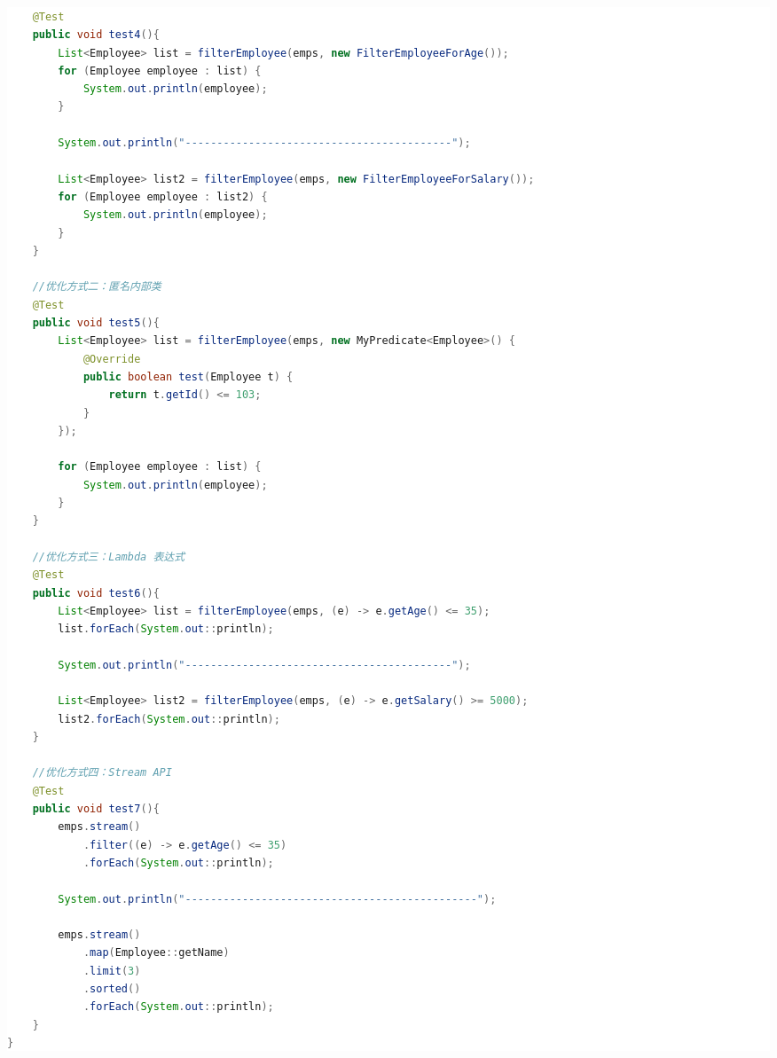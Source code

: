 ```java
	@Test
	public void test4(){
		List<Employee> list = filterEmployee(emps, new FilterEmployeeForAge());
		for (Employee employee : list) {
			System.out.println(employee);
		}
		
		System.out.println("------------------------------------------");
		
		List<Employee> list2 = filterEmployee(emps, new FilterEmployeeForSalary());
		for (Employee employee : list2) {
			System.out.println(employee);
		}
	}
	
	//优化方式二：匿名内部类
	@Test
	public void test5(){
		List<Employee> list = filterEmployee(emps, new MyPredicate<Employee>() {
			@Override
			public boolean test(Employee t) {
				return t.getId() <= 103;
			}
		});
		
		for (Employee employee : list) {
			System.out.println(employee);
		}
	}
	
	//优化方式三：Lambda 表达式
	@Test
	public void test6(){
		List<Employee> list = filterEmployee(emps, (e) -> e.getAge() <= 35);
		list.forEach(System.out::println);
		
		System.out.println("------------------------------------------");
		
		List<Employee> list2 = filterEmployee(emps, (e) -> e.getSalary() >= 5000);
		list2.forEach(System.out::println);
	}
	
	//优化方式四：Stream API
	@Test
	public void test7(){
		emps.stream()
			.filter((e) -> e.getAge() <= 35)
			.forEach(System.out::println);
		
		System.out.println("----------------------------------------------");
		
		emps.stream()
			.map(Employee::getName)
			.limit(3)
			.sorted()
			.forEach(System.out::println);
	}
}

```
